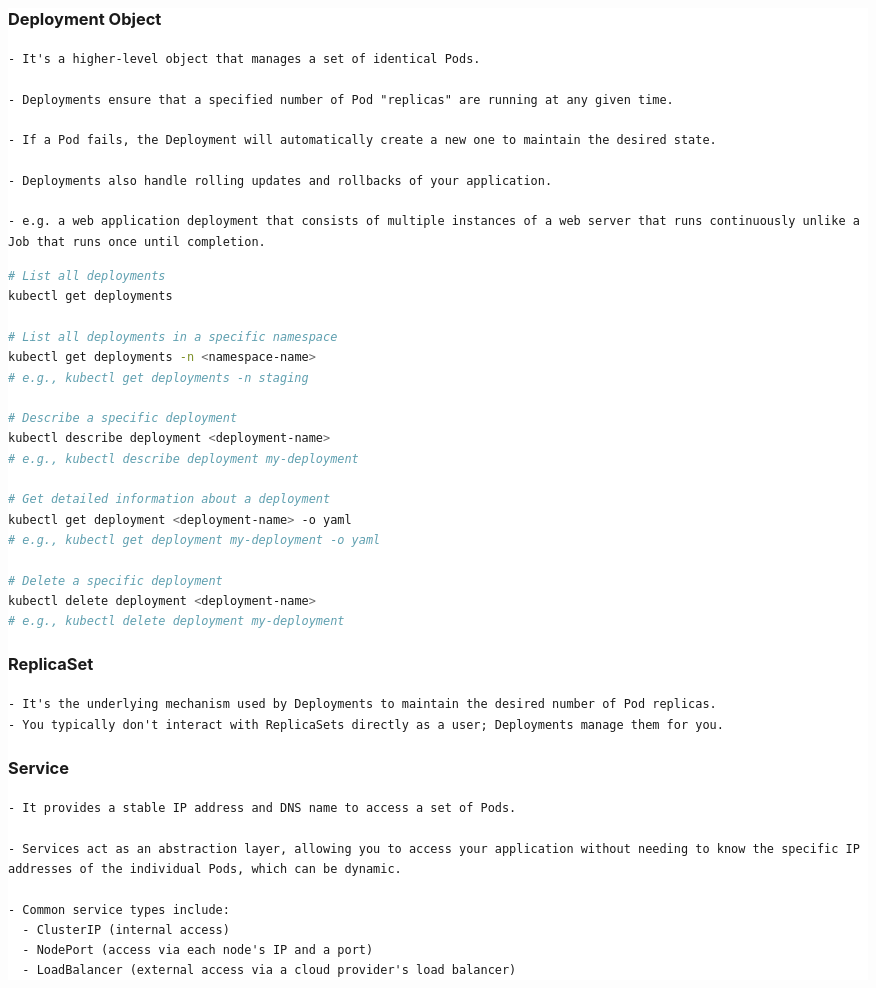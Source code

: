 
### Deployment Object

```text
- It's a higher-level object that manages a set of identical Pods.

- Deployments ensure that a specified number of Pod "replicas" are running at any given time.

- If a Pod fails, the Deployment will automatically create a new one to maintain the desired state.

- Deployments also handle rolling updates and rollbacks of your application.

- e.g. a web application deployment that consists of multiple instances of a web server that runs continuously unlike a Job that runs once until completion.
```

```sh
# List all deployments
kubectl get deployments

# List all deployments in a specific namespace
kubectl get deployments -n <namespace-name>
# e.g., kubectl get deployments -n staging

# Describe a specific deployment
kubectl describe deployment <deployment-name>
# e.g., kubectl describe deployment my-deployment

# Get detailed information about a deployment
kubectl get deployment <deployment-name> -o yaml
# e.g., kubectl get deployment my-deployment -o yaml

# Delete a specific deployment
kubectl delete deployment <deployment-name>
# e.g., kubectl delete deployment my-deployment
```

### ReplicaSet

```text
- It's the underlying mechanism used by Deployments to maintain the desired number of Pod replicas.
- You typically don't interact with ReplicaSets directly as a user; Deployments manage them for you.
```

### Service

```text
- It provides a stable IP address and DNS name to access a set of Pods.

- Services act as an abstraction layer, allowing you to access your application without needing to know the specific IP addresses of the individual Pods, which can be dynamic.

- Common service types include:
  - ClusterIP (internal access)
  - NodePort (access via each node's IP and a port)
  - LoadBalancer (external access via a cloud provider's load balancer)
```
